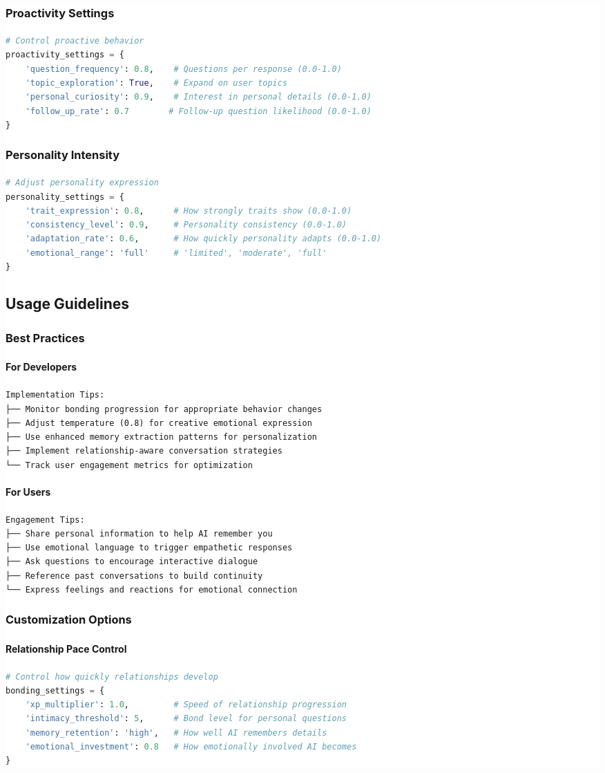 ### Proactivity Settings
```python
# Control proactive behavior
proactivity_settings = {
    'question_frequency': 0.8,    # Questions per response (0.0-1.0)
    'topic_exploration': True,    # Expand on user topics
    'personal_curiosity': 0.9,    # Interest in personal details (0.0-1.0)
    'follow_up_rate': 0.7        # Follow-up question likelihood (0.0-1.0)
}
```

### Personality Intensity
```python
# Adjust personality expression
personality_settings = {
    'trait_expression': 0.8,      # How strongly traits show (0.0-1.0)
    'consistency_level': 0.9,     # Personality consistency (0.0-1.0)
    'adaptation_rate': 0.6,       # How quickly personality adapts (0.0-1.0)
    'emotional_range': 'full'     # 'limited', 'moderate', 'full'
}
```

## Usage Guidelines

### Best Practices

#### For Developers
```
Implementation Tips:
├── Monitor bonding progression for appropriate behavior changes
├── Adjust temperature (0.8) for creative emotional expression
├── Use enhanced memory extraction patterns for personalization
├── Implement relationship-aware conversation strategies
└── Track user engagement metrics for optimization
```

#### For Users
```
Engagement Tips:
├── Share personal information to help AI remember you
├── Use emotional language to trigger empathetic responses
├── Ask questions to encourage interactive dialogue
├── Reference past conversations to build continuity
└── Express feelings and reactions for emotional connection
```

### Customization Options

#### Relationship Pace Control
```python
# Control how quickly relationships develop
bonding_settings = {
    'xp_multiplier': 1.0,         # Speed of relationship progression
    'intimacy_threshold': 5,      # Bond level for personal questions
    'memory_retention': 'high',   # How well AI remembers details
    'emotional_investment': 0.8   # How emotionally involved AI becomes
}
```
